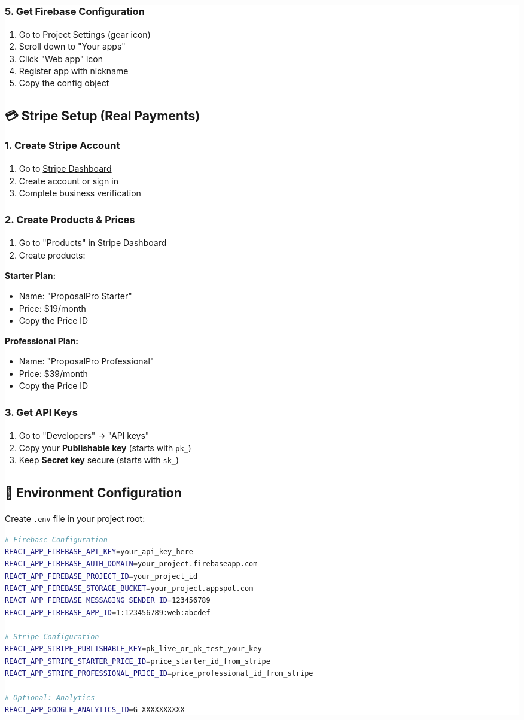 ### 5. Get Firebase Configuration
1. Go to Project Settings (gear icon)
2. Scroll down to "Your apps"
3. Click "Web app" icon
4. Register app with nickname
5. Copy the config object

## 💳 Stripe Setup (Real Payments)

### 1. Create Stripe Account
1. Go to [Stripe Dashboard](https://dashboard.stripe.com/)
2. Create account or sign in
3. Complete business verification

### 2. Create Products & Prices
1. Go to "Products" in Stripe Dashboard
2. Create products:

**Starter Plan:**
- Name: "ProposalPro Starter"
- Price: $19/month
- Copy the Price ID

**Professional Plan:**
- Name: "ProposalPro Professional"  
- Price: $39/month
- Copy the Price ID

### 3. Get API Keys
1. Go to "Developers" → "API keys"
2. Copy your **Publishable key** (starts with `pk_`)
3. Keep **Secret key** secure (starts with `sk_`)

## 🔧 Environment Configuration

Create `.env` file in your project root:

```bash
# Firebase Configuration
REACT_APP_FIREBASE_API_KEY=your_api_key_here
REACT_APP_FIREBASE_AUTH_DOMAIN=your_project.firebaseapp.com
REACT_APP_FIREBASE_PROJECT_ID=your_project_id
REACT_APP_FIREBASE_STORAGE_BUCKET=your_project.appspot.com
REACT_APP_FIREBASE_MESSAGING_SENDER_ID=123456789
REACT_APP_FIREBASE_APP_ID=1:123456789:web:abcdef

# Stripe Configuration  
REACT_APP_STRIPE_PUBLISHABLE_KEY=pk_live_or_pk_test_your_key
REACT_APP_STRIPE_STARTER_PRICE_ID=price_starter_id_from_stripe
REACT_APP_STRIPE_PROFESSIONAL_PRICE_ID=price_professional_id_from_stripe

# Optional: Analytics
REACT_APP_GOOGLE_ANALYTICS_ID=G-XXXXXXXXXX
```
